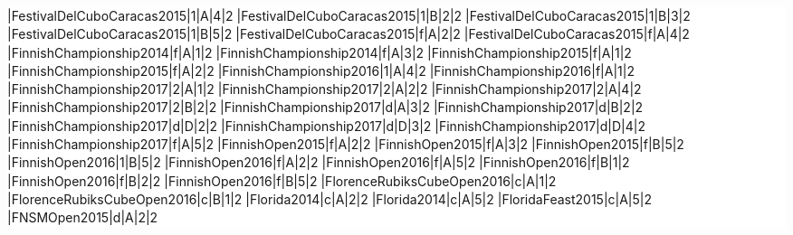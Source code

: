 |FestivalDelCuboCaracas2015|1|A|4|2
|FestivalDelCuboCaracas2015|1|B|2|2
|FestivalDelCuboCaracas2015|1|B|3|2
|FestivalDelCuboCaracas2015|1|B|5|2
|FestivalDelCuboCaracas2015|f|A|2|2
|FestivalDelCuboCaracas2015|f|A|4|2
|FinnishChampionship2014|f|A|1|2
|FinnishChampionship2014|f|A|3|2
|FinnishChampionship2015|f|A|1|2
|FinnishChampionship2015|f|A|2|2
|FinnishChampionship2016|1|A|4|2
|FinnishChampionship2016|f|A|1|2
|FinnishChampionship2017|2|A|1|2
|FinnishChampionship2017|2|A|2|2
|FinnishChampionship2017|2|A|4|2
|FinnishChampionship2017|2|B|2|2
|FinnishChampionship2017|d|A|3|2
|FinnishChampionship2017|d|B|2|2
|FinnishChampionship2017|d|D|2|2
|FinnishChampionship2017|d|D|3|2
|FinnishChampionship2017|d|D|4|2
|FinnishChampionship2017|f|A|5|2
|FinnishOpen2015|f|A|2|2
|FinnishOpen2015|f|A|3|2
|FinnishOpen2015|f|B|5|2
|FinnishOpen2016|1|B|5|2
|FinnishOpen2016|f|A|2|2
|FinnishOpen2016|f|A|5|2
|FinnishOpen2016|f|B|1|2
|FinnishOpen2016|f|B|2|2
|FinnishOpen2016|f|B|5|2
|FlorenceRubiksCubeOpen2016|c|A|1|2
|FlorenceRubiksCubeOpen2016|c|B|1|2
|Florida2014|c|A|2|2
|Florida2014|c|A|5|2
|FloridaFeast2015|c|A|5|2
|FNSMOpen2015|d|A|2|2